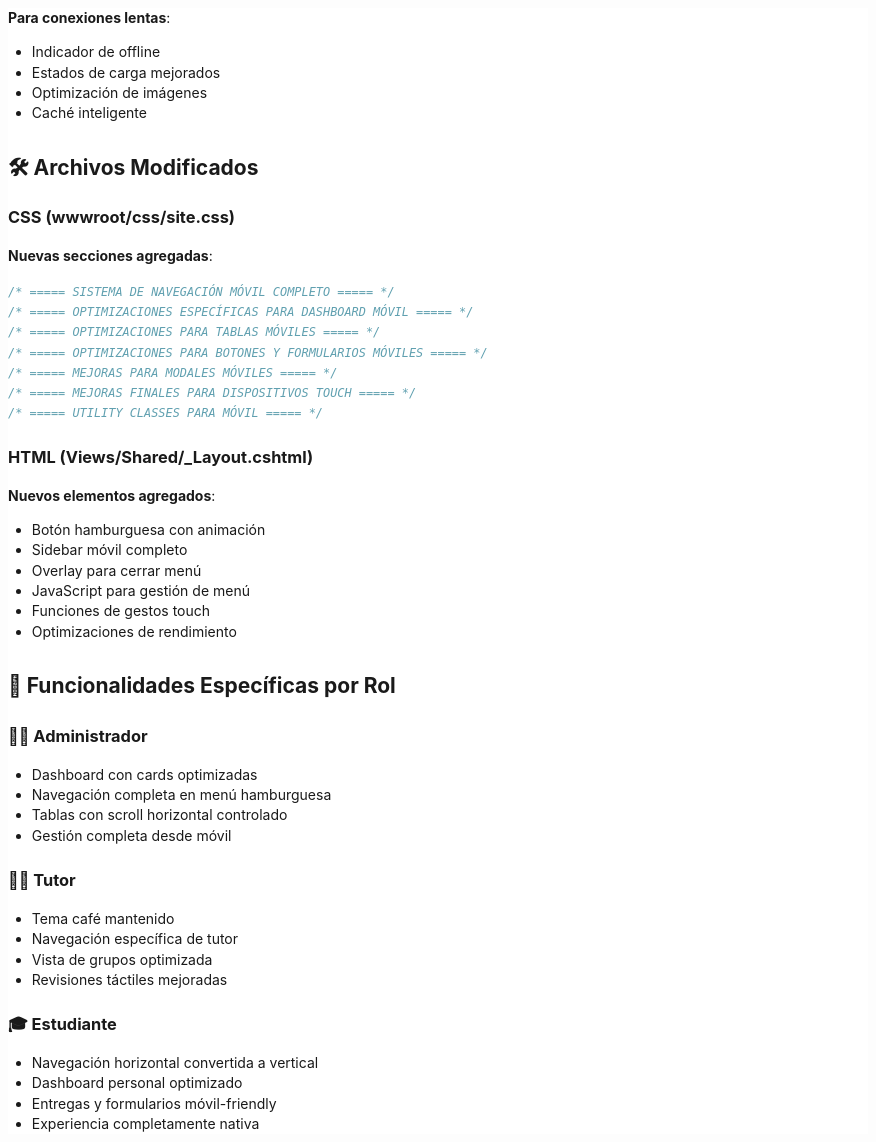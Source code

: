 **Para conexiones lentas**:
- Indicador de offline
- Estados de carga mejorados
- Optimización de imágenes
- Caché inteligente

## 🛠️ Archivos Modificados

### CSS (wwwroot/css/site.css)
**Nuevas secciones agregadas**:
```css
/* ===== SISTEMA DE NAVEGACIÓN MÓVIL COMPLETO ===== */
/* ===== OPTIMIZACIONES ESPECÍFICAS PARA DASHBOARD MÓVIL ===== */
/* ===== OPTIMIZACIONES PARA TABLAS MÓVILES ===== */
/* ===== OPTIMIZACIONES PARA BOTONES Y FORMULARIOS MÓVILES ===== */
/* ===== MEJORAS PARA MODALES MÓVILES ===== */
/* ===== MEJORAS FINALES PARA DISPOSITIVOS TOUCH ===== */
/* ===== UTILITY CLASSES PARA MÓVIL ===== */
```

### HTML (Views/Shared/_Layout.cshtml)
**Nuevos elementos agregados**:
- Botón hamburguesa con animación
- Sidebar móvil completo
- Overlay para cerrar menú
- JavaScript para gestión de menú
- Funciones de gestos touch
- Optimizaciones de rendimiento

## 🎯 Funcionalidades Específicas por Rol

### 👨‍💼 Administrador
- Dashboard con cards optimizadas
- Navegación completa en menú hamburguesa
- Tablas con scroll horizontal controlado
- Gestión completa desde móvil

### 👨‍🏫 Tutor
- Tema café mantenido
- Navegación específica de tutor
- Vista de grupos optimizada
- Revisiones táctiles mejoradas

### 🎓 Estudiante  
- Navegación horizontal convertida a vertical
- Dashboard personal optimizado
- Entregas y formularios móvil-friendly
- Experiencia completamente nativa
